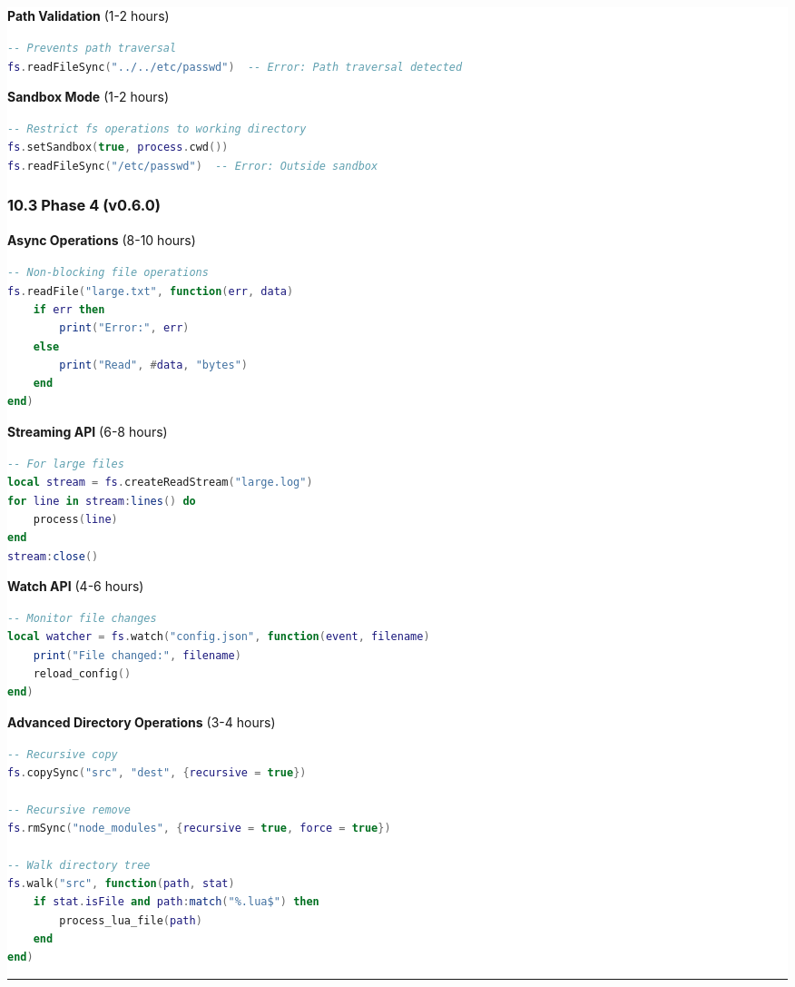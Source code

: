 **Path Validation** (1-2 hours)
```lua
-- Prevents path traversal
fs.readFileSync("../../etc/passwd")  -- Error: Path traversal detected
```

**Sandbox Mode** (1-2 hours)
```lua
-- Restrict fs operations to working directory
fs.setSandbox(true, process.cwd())
fs.readFileSync("/etc/passwd")  -- Error: Outside sandbox
```

### 10.3 Phase 4 (v0.6.0)

**Async Operations** (8-10 hours)
```lua
-- Non-blocking file operations
fs.readFile("large.txt", function(err, data)
    if err then
        print("Error:", err)
    else
        print("Read", #data, "bytes")
    end
end)
```

**Streaming API** (6-8 hours)
```lua
-- For large files
local stream = fs.createReadStream("large.log")
for line in stream:lines() do
    process(line)
end
stream:close()
```

**Watch API** (4-6 hours)
```lua
-- Monitor file changes
local watcher = fs.watch("config.json", function(event, filename)
    print("File changed:", filename)
    reload_config()
end)
```

**Advanced Directory Operations** (3-4 hours)
```lua
-- Recursive copy
fs.copySync("src", "dest", {recursive = true})

-- Recursive remove
fs.rmSync("node_modules", {recursive = true, force = true})

-- Walk directory tree
fs.walk("src", function(path, stat)
    if stat.isFile and path:match("%.lua$") then
        process_lua_file(path)
    end
end)
```

---